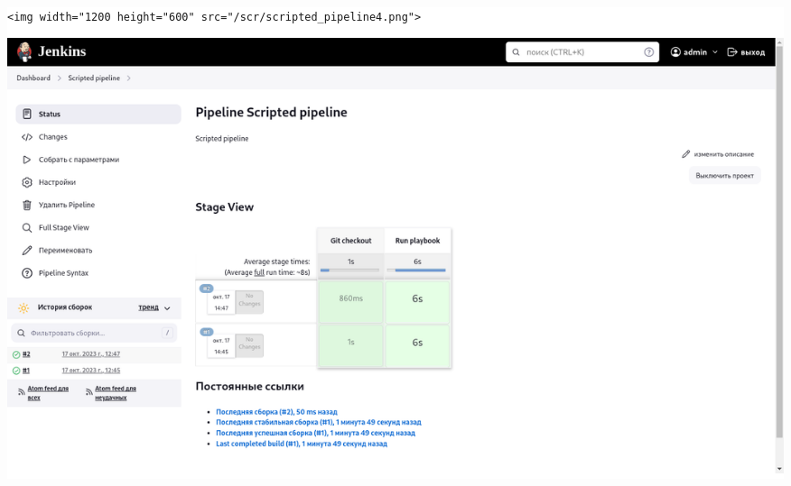     <img width="1200 height="600" src="/scr/scripted_pipeline4.png">
</p>
<p align="center">
    <img width="1200 height="600" src="/scr/scripted_pipeline5.png">
</p>
<p align="center">